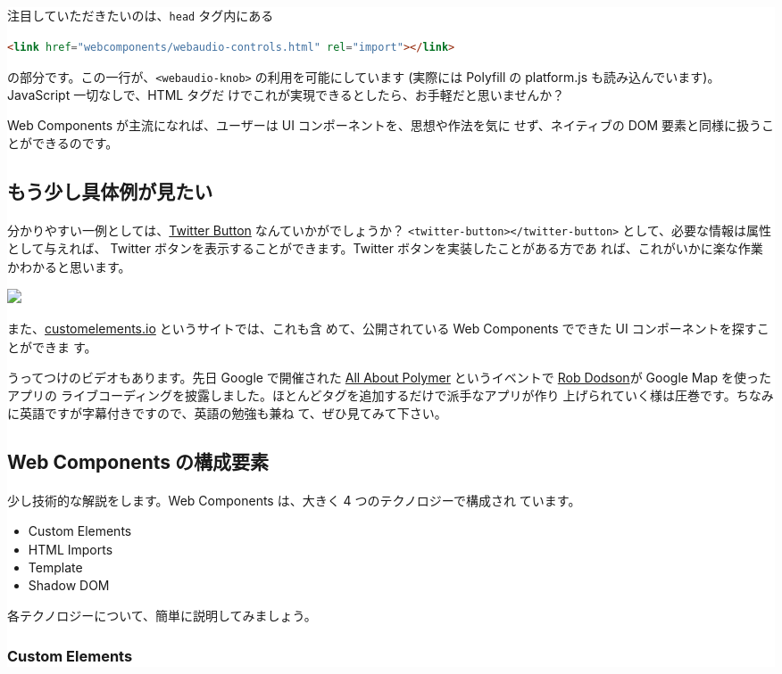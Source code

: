 注目していただきたいのは、`head` タグ内にある

```html
<link href="webcomponents/webaudio-controls.html" rel="import"></link>
```

の部分です。この一行が、`<webaudio-knob>` の利用を可能にしています (実際には
Polyfill の platform.js も読み込んでいます)。JavaScript 一切なしで、HTML タグだ
けでこれが実現できるとしたら、お手軽だと思いませんか？

Web Components が主流になれば、ユーザーは UI コンポーネントを、思想や作法を気に
せず、ネイティブの DOM 要素と同様に扱うことができるのです。

## もう少し具体例が見たい

分かりやすい一例としては、[Twitter
Button](https://github.com/zenorocha/twitter-button) なんていかがでしょうか？
`<twitter-button></twitter-button>` として、必要な情報は属性として与えれば、
Twitter ボタンを表示することができます。Twitter ボタンを実装したことがある方であ
れば、これがいかに楽な作業かわかると思います。

[![](https://4.bp.blogspot.com/-poErBXaS0QM/U3oPREvTnYI/AAAAAAAAsOw/g635hFv-EFE/s1600/687474703a2f2f7a6e6f2e696f2f517475532f747769747465722d656c656d656e742e706e67.png)](https://4.bp.blogspot.com/-poErBXaS0QM/U3oPREvTnYI/AAAAAAAAsOw/g635hFv-EFE/s1600/687474703a2f2f7a6e6f2e696f2f517475532f747769747465722d656c656d656e742e706e67.png)

また、[customelements.io](http://customelements.io/) というサイトでは、これも含
めて、公開されている Web Components でできた UI コンポーネントを探すことができま
す。

うってつけのビデオもあります。先日 Google で開催された [All About
Polymer](http://www.meetup.com/sfhtml5/events/169452272/) というイベントで [Rob
Dodson](https://plus.google.com/+RobDodson/posts)が Google Map を使ったアプリの
ライブコーディングを披露しました。ほとんどタグを追加するだけで派手なアプリが作り
上げられていく様は圧巻です。ちなみに英語ですが字幕付きですので、英語の勉強も兼ね
て、ぜひ見てみて下さい。

<div class="video-wrap">
  <iframe src="//www.youtube.com/embed/75EuHl6CSTo"></iframe>
</div>

## Web Components の構成要素

少し技術的な解説をします。Web Components は、大きく 4 つのテクノロジーで構成され
ています。

* Custom Elements
* HTML Imports
* Template
* Shadow DOM

各テクノロジーについて、簡単に説明してみましょう。

### Custom Elements

